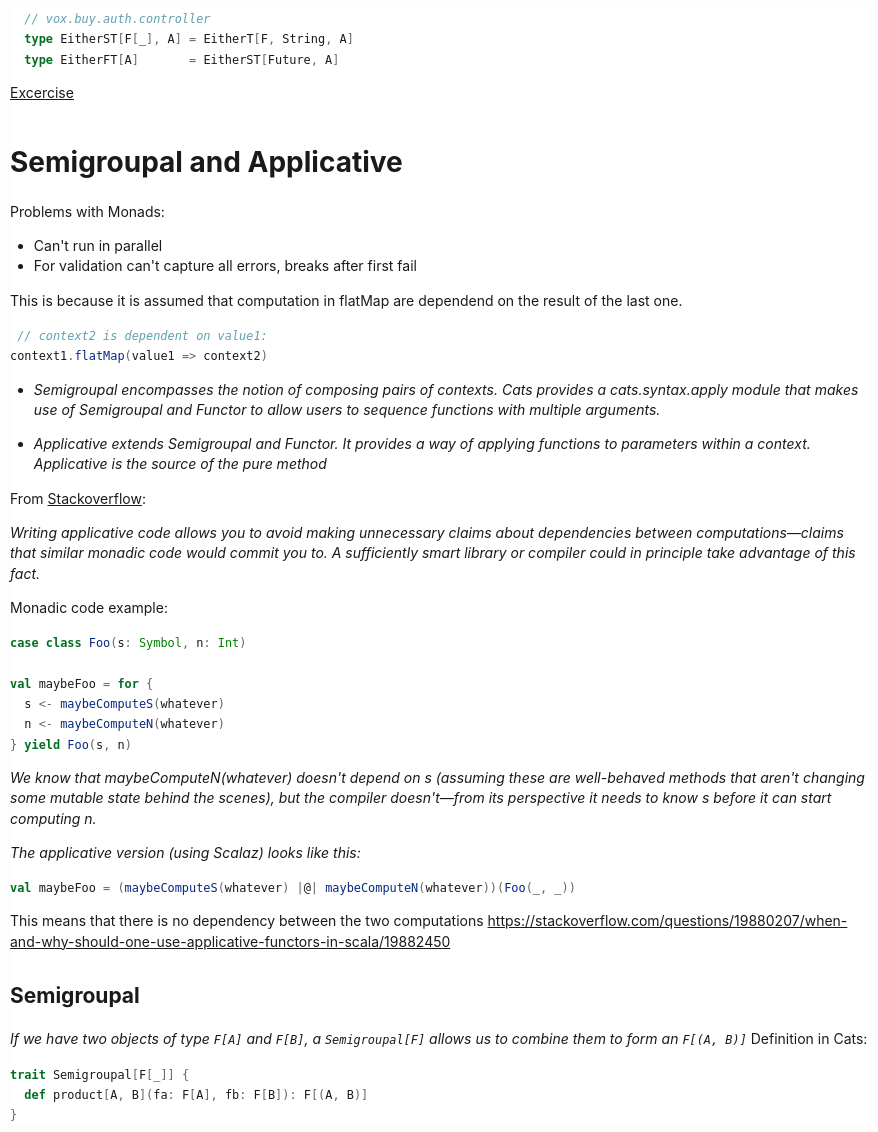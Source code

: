 ```scala
  // vox.buy.auth.controller
  type EitherST[F[_], A] = EitherT[F, String, A]
  type EitherFT[A]       = EitherST[Future, A]
```
[Excercise](cats/src/main/scala/MonadsTransformAndRollOut.scala)

# Semigroupal and Applicative
Problems with Monads:
- Can't run in parallel
- For validation can't capture all errors, breaks after first fail

This is because it is assumed that computation in flatMap are dependend on the result of the last one.
```scala
 // context2 is dependent on value1:
context1.flatMap(value1 => context2)
```
- _Semigroupal encompasses the notion of composing pairs of contexts. Cats provides a cats.syntax.apply module that makes use of Semigroupal and Functor to allow users to sequence functions with multiple arguments._

- _Applicative extends Semigroupal and Functor. It provides a way of applying functions to parameters within a context. Applicative is the source of the pure method_

From [Stackoverflow](https://stackoverflow.com/questions/19880207/when-and-why-should-one-use-applicative-functors-in-scala):

_Writing applicative code allows you to avoid making unnecessary claims about dependencies between computations—claims that similar monadic code would commit you to. A sufficiently smart library or compiler could in principle take advantage of this fact._

Monadic code example:
```scala
case class Foo(s: Symbol, n: Int)

val maybeFoo = for {
  s <- maybeComputeS(whatever)
  n <- maybeComputeN(whatever)
} yield Foo(s, n)
```
_We know that maybeComputeN(whatever) doesn't depend on s (assuming these are well-behaved methods that aren't changing some mutable state behind the scenes), but the compiler doesn't—from its perspective it needs to know s before it can start computing n._

_The applicative version (using Scalaz) looks like this:_
```scala
val maybeFoo = (maybeComputeS(whatever) |@| maybeComputeN(whatever))(Foo(_, _))
```
This means that there is no dependency between the two computations
https://stackoverflow.com/questions/19880207/when-and-why-should-one-use-applicative-functors-in-scala/19882450

## Semigroupal
_If we have two objects of type `F[A]` and `F[B]`, a `Semigroupal[F]` allows us to
combine them to form an `F[(A, B)]`_
Definition in Cats:  
```scala
trait Semigroupal[F[_]] {
  def product[A, B](fa: F[A], fb: F[B]): F[(A, B)]
}
```
